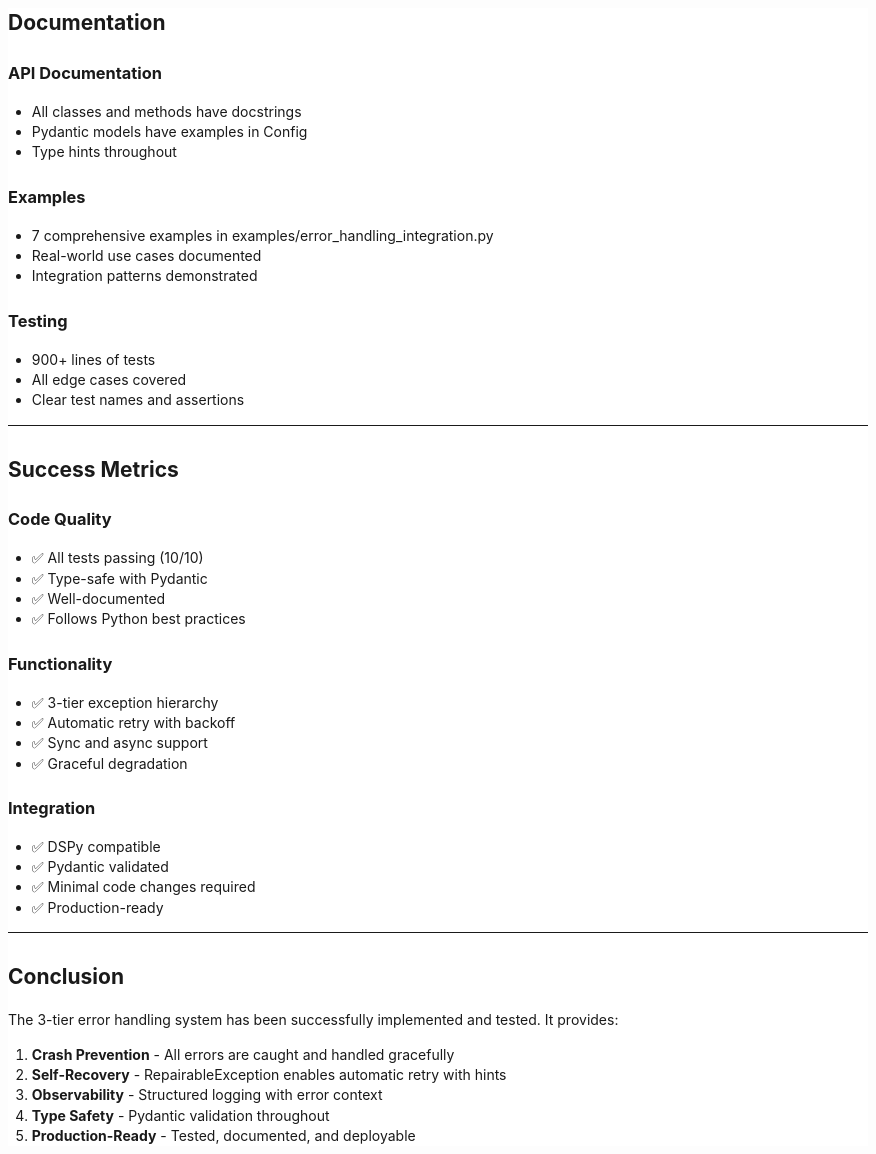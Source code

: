 
## Documentation

### API Documentation
- All classes and methods have docstrings
- Pydantic models have examples in Config
- Type hints throughout

### Examples
- 7 comprehensive examples in examples/error_handling_integration.py
- Real-world use cases documented
- Integration patterns demonstrated

### Testing
- 900+ lines of tests
- All edge cases covered
- Clear test names and assertions

---

## Success Metrics

### Code Quality
- ✅ All tests passing (10/10)
- ✅ Type-safe with Pydantic
- ✅ Well-documented
- ✅ Follows Python best practices

### Functionality
- ✅ 3-tier exception hierarchy
- ✅ Automatic retry with backoff
- ✅ Sync and async support
- ✅ Graceful degradation

### Integration
- ✅ DSPy compatible
- ✅ Pydantic validated
- ✅ Minimal code changes required
- ✅ Production-ready

---

## Conclusion

The 3-tier error handling system has been successfully implemented and tested. It provides:

1. **Crash Prevention** - All errors are caught and handled gracefully
2. **Self-Recovery** - RepairableException enables automatic retry with hints
3. **Observability** - Structured logging with error context
4. **Type Safety** - Pydantic validation throughout
5. **Production-Ready** - Tested, documented, and deployable
